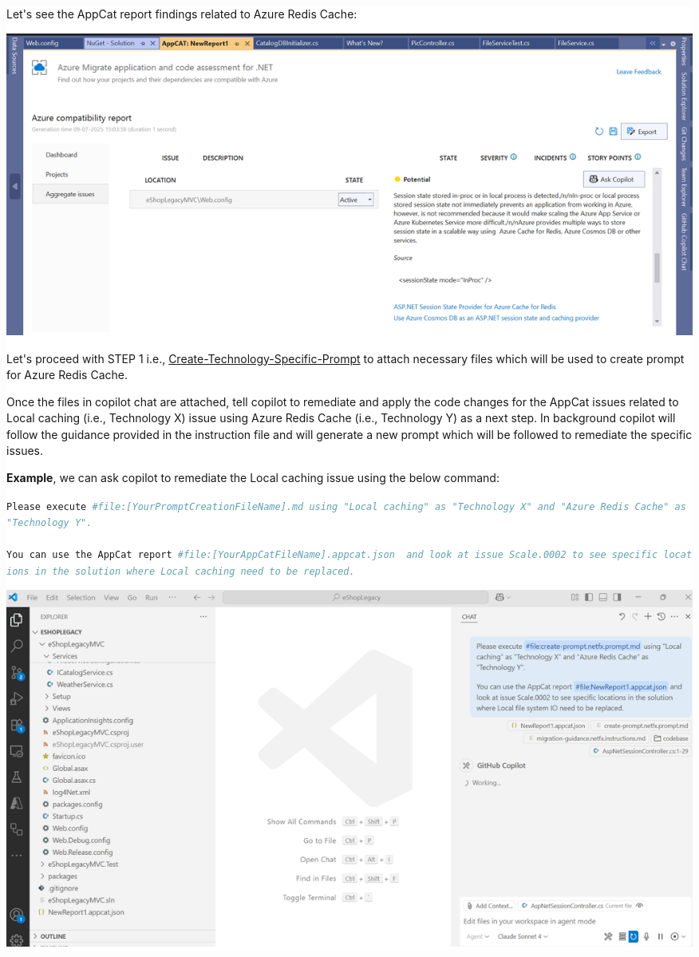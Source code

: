 Let's see the AppCat report findings related to Azure  Redis Cache:

![Appcat Findings Redis](./images/appcatfindingsredis.png)

Let's proceed with STEP 1 i.e., [Create-Technology-Specific-Prompt](Create-Technology-Specific-Prompt.md) to attach necessary files which will be used to create prompt for Azure Redis Cache.

Once the files in copilot chat are attached, tell copilot to remediate and apply the code changes for the AppCat issues related to Local caching (i.e., Technology X) issue using Azure Redis Cache (i.e., Technology Y) as a next step.
In background copilot will follow the guidance provided in the instruction file and will generate a new prompt which will be followed to remediate the specific issues.

**Example**, we can ask copilot to remediate the Local caching issue using the below command:

```bash
Please execute #file:[YourPromptCreationFileName].md using "Local caching" as "Technology X" and "Azure Redis Cache" as "Technology Y".

You can use the AppCat report #file:[YourAppCatFileName].appcat.json  and look at issue Scale.0002 to see specific locations in the solution where Local caching need to be replaced.
```

![Redis Command](./images/rediscommand.png)
